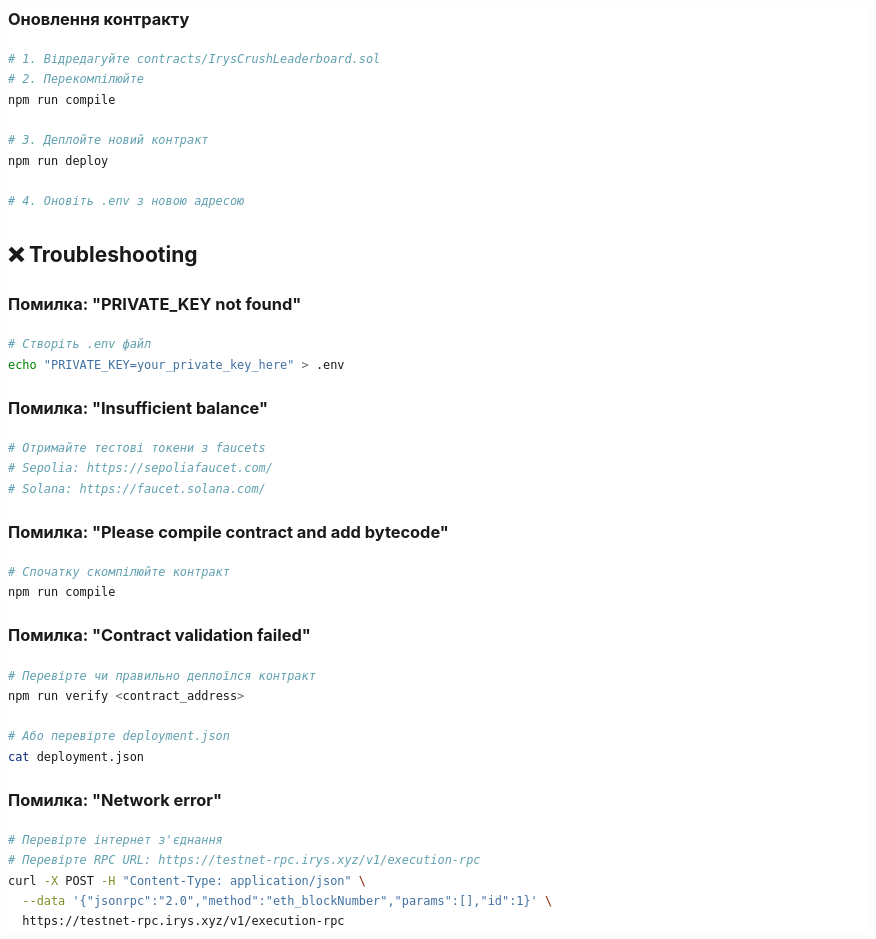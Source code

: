 ### Оновлення контракту

```bash
# 1. Відредагуйте contracts/IrysCrushLeaderboard.sol
# 2. Перекомпілюйте
npm run compile

# 3. Деплойте новий контракт
npm run deploy

# 4. Оновіть .env з новою адресою
```

## ❌ Troubleshooting

### Помилка: "PRIVATE_KEY not found"

```bash
# Створіть .env файл
echo "PRIVATE_KEY=your_private_key_here" > .env
```

### Помилка: "Insufficient balance"

```bash
# Отримайте тестові токени з faucets
# Sepolia: https://sepoliafaucet.com/
# Solana: https://faucet.solana.com/
```

### Помилка: "Please compile contract and add bytecode"

```bash
# Спочатку скомпілюйте контракт
npm run compile
```

### Помилка: "Contract validation failed"

```bash
# Перевірте чи правильно деплоїлся контракт
npm run verify <contract_address>

# Або перевірте deployment.json
cat deployment.json
```

### Помилка: "Network error"

```bash
# Перевірте інтернет з'єднання
# Перевірте RPC URL: https://testnet-rpc.irys.xyz/v1/execution-rpc
curl -X POST -H "Content-Type: application/json" \
  --data '{"jsonrpc":"2.0","method":"eth_blockNumber","params":[],"id":1}' \
  https://testnet-rpc.irys.xyz/v1/execution-rpc
```
